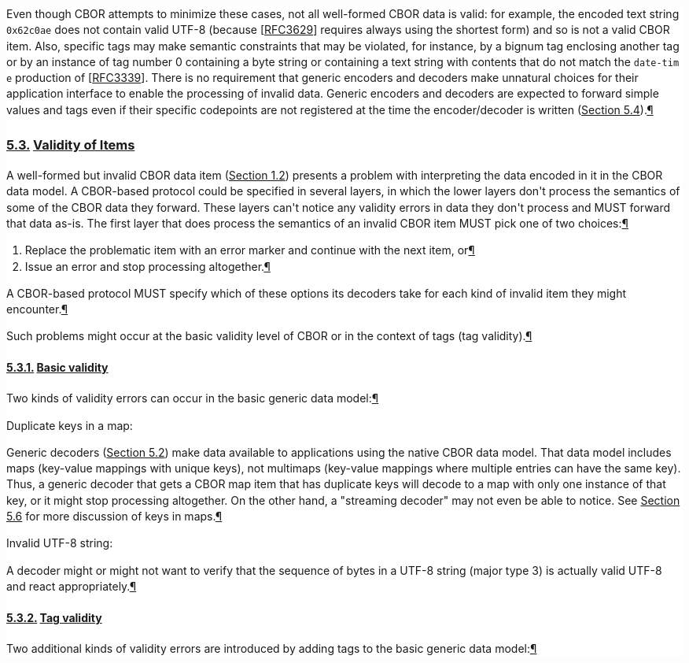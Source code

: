 Even though CBOR attempts to minimize these cases, not all well-formed CBOR data is valid: for example, the encoded text string `0x62c0ae` does not contain valid UTF-8 (because \[[RFC3629](#RFC3629)] requires always using the shortest form) and so is not a valid CBOR item. Also, specific tags may make semantic constraints that may be violated, for instance, by a bignum tag enclosing another tag or by an instance of tag number 0 containing a byte string or containing a text string with contents that do not match the `date-time` production of \[[RFC3339](#RFC3339)]. There is no requirement that generic encoders and decoders make unnatural choices for their application interface to enable the processing of invalid data. Generic encoders and decoders are expected to forward simple values and tags even if their specific codepoints are not registered at the time the encoder/decoder is written ([Section 5.4](#validity-checking)).[¶](#section-5.2-3)

### [5.3.](#section-5.3) [Validity of Items](#name-validity-of-items)

A well-formed but invalid CBOR data item ([Section 1.2](#terminology)) presents a problem with interpreting the data encoded in it in the CBOR data model. A CBOR-based protocol could be specified in several layers, in which the lower layers don't process the semantics of some of the CBOR data they forward. These layers can't notice any validity errors in data they don't process and MUST forward that data as-is. The first layer that does process the semantics of an invalid CBOR item MUST pick one of two choices:[¶](#section-5.3-1)

1. Replace the problematic item with an error marker and continue with the next item, or[¶](#section-5.3-2.1)
2. Issue an error and stop processing altogether.[¶](#section-5.3-2.2)

A CBOR-based protocol MUST specify which of these options its decoders take for each kind of invalid item they might encounter.[¶](#section-5.3-3)

Such problems might occur at the basic validity level of CBOR or in the context of tags (tag validity).[¶](#section-5.3-4)

#### [5.3.1.](#section-5.3.1) [Basic validity](#name-basic-validity)

Two kinds of validity errors can occur in the basic generic data model:[¶](#section-5.3.1-1)

Duplicate keys in a map:

Generic decoders ([Section 5.2](#generic)) make data available to applications using the native CBOR data model. That data model includes maps (key-value mappings with unique keys), not multimaps (key-value mappings where multiple entries can have the same key). Thus, a generic decoder that gets a CBOR map item that has duplicate keys will decode to a map with only one instance of that key, or it might stop processing altogether. On the other hand, a "streaming decoder" may not even be able to notice. See [Section 5.6](#map-keys) for more discussion of keys in maps.[¶](#section-5.3.1-2.2)

Invalid UTF-8 string:

A decoder might or might not want to verify that the sequence of bytes in a UTF-8 string (major type 3) is actually valid UTF-8 and react appropriately.[¶](#section-5.3.1-2.4)

#### [5.3.2.](#section-5.3.2) [Tag validity](#name-tag-validity)

Two additional kinds of validity errors are introduced by adding tags to the basic generic data model:[¶](#section-5.3.2-1)
